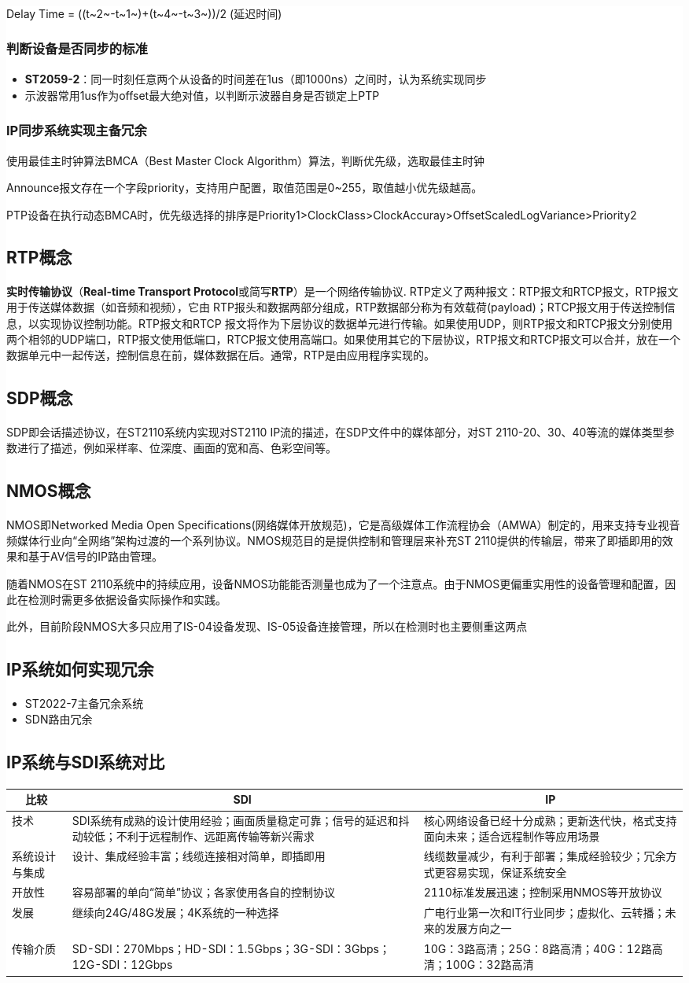 Delay Time = ((t~2~-t~1~)+(t~4~-t~3~))/2	(延迟时间)

### 判断设备是否同步的标准

+ **ST2059-2**：同一时刻任意两个从设备的时间差在1us（即1000ns）之间时，认为系统实现同步
+ 示波器常用1us作为offset最大绝对值，以判断示波器自身是否锁定上PTP

### IP同步系统实现主备冗余

使用最佳主时钟算法BMCA（Best Master Clock Algorithm）算法，判断优先级，选取最佳主时钟

Announce报文存在一个字段priority，支持用户配置，取值范围是0~255，取值越小优先级越高。

PTP设备在执行动态BMCA时，优先级选择的排序是Priority1>ClockClass>ClockAccuray>OffsetScaledLogVariance>Priority2

## RTP概念

**实时传输协议**（**Real-time Transport Protocol**或简写**RTP**）是一个网络传输协议.
RTP定义了两种报文：RTP报文和RTCP报文，RTP报文用于传送媒体数据（如音频和视频），它由 RTP报头和数据两部分组成，RTP数据部分称为有效载荷(payload)；RTCP报文用于传送控制信息，以实现协议控制功能。RTP报文和RTCP 报文将作为下层协议的数据单元进行传输。如果使用UDP，则RTP报文和RTCP报文分别使用两个相邻的UDP端口，RTP报文使用低端口，RTCP报文使用高端口。如果使用其它的下层协议，RTP报文和RTCP报文可以合并，放在一个数据单元中一起传送，控制信息在前，媒体数据在后。通常，RTP是由应用程序实现的。

## SDP概念

SDP即会话描述协议，在ST2110系统内实现对ST2110 IP流的描述，在SDP文件中的媒体部分，对ST 2110-20、30、40等流的媒体类型参数进行了描述，例如采样率、位深度、画面的宽和高、色彩空间等。

## NMOS概念

NMOS即Networked Media Open Specifications(网络媒体开放规范)，它是高级媒体工作流程协会（AMWA）制定的，用来支持专业视音频媒体行业向“全网络”架构过渡的一个系列协议。NMOS规范目的是提供控制和管理层来补充ST 2110提供的传输层，带来了即插即用的效果和基于AV信号的IP路由管理。

随着NMOS在ST 2110系统中的持续应用，设备NMOS功能能否测量也成为了一个注意点。由于NMOS更偏重实用性的设备管理和配置，因此在检测时需更多依据设备实际操作和实践。

此外，目前阶段NMOS大多只应用了IS-04设备发现、IS-05设备连接管理，所以在检测时也主要侧重这两点

## IP系统如何实现冗余

+ ST2022-7主备冗余系统
+ SDN路由冗余

## IP系统与SDI系统对比

| 比较           | SDI                                                          | IP                                                           |
| -------------- | ------------------------------------------------------------ | ------------------------------------------------------------ |
| 技术           | SDI系统有成熟的设计使用经验；画面质量稳定可靠；信号的延迟和抖动较低；不利于远程制作、远距离传输等新兴需求 | 核心网络设备已经十分成熟；更新迭代快，格式支持面向未来；适合远程制作等应用场景 |
| 系统设计与集成 | 设计、集成经验丰富；线缆连接相对简单，即插即用               | 线缆数量减少，有利于部署；集成经验较少；冗余方式更容易实现，保证系统安全 |
| 开放性         | 容易部署的单向“简单”协议；各家使用各自的控制协议             | 2110标准发展迅速；控制采用NMOS等开放协议                     |
| 发展           | 继续向24G/48G发展；4K系统的一种选择                          | 广电行业第一次和IT行业同步；虚拟化、云转播；未来的发展方向之一 |
| 传输介质       | SD-SDI：270Mbps；HD-SDI：1.5Gbps；3G-SDI：3Gbps；12G-SDI：12Gbps | 10G：3路高清；25G：8路高清；40G：12路高清；100G：32路高清    |
